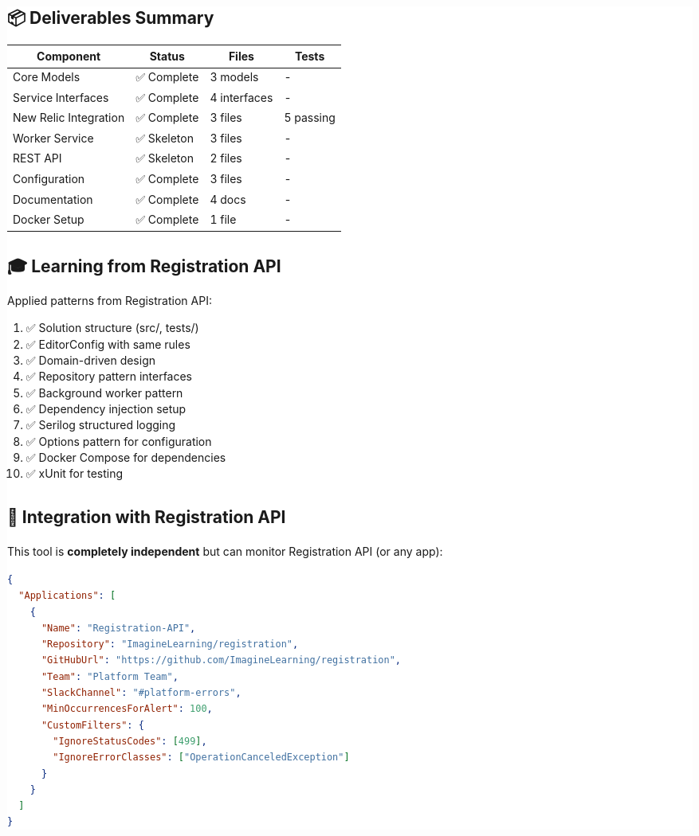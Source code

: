## 📦 Deliverables Summary

| Component | Status | Files | Tests |
|-----------|--------|-------|-------|
| Core Models | ✅ Complete | 3 models | - |
| Service Interfaces | ✅ Complete | 4 interfaces | - |
| New Relic Integration | ✅ Complete | 3 files | 5 passing |
| Worker Service | ✅ Skeleton | 3 files | - |
| REST API | ✅ Skeleton | 2 files | - |
| Configuration | ✅ Complete | 3 files | - |
| Documentation | ✅ Complete | 4 docs | - |
| Docker Setup | ✅ Complete | 1 file | - |

## 🎓 Learning from Registration API

Applied patterns from Registration API:
1. ✅ Solution structure (src/, tests/)
2. ✅ EditorConfig with same rules
3. ✅ Domain-driven design
4. ✅ Repository pattern interfaces
5. ✅ Background worker pattern
6. ✅ Dependency injection setup
7. ✅ Serilog structured logging
8. ✅ Options pattern for configuration
9. ✅ Docker Compose for dependencies
10. ✅ xUnit for testing

## 🔗 Integration with Registration API

This tool is **completely independent** but can monitor Registration API (or any app):

```json
{
  "Applications": [
    {
      "Name": "Registration-API",
      "Repository": "ImagineLearning/registration",
      "GitHubUrl": "https://github.com/ImagineLearning/registration",
      "Team": "Platform Team",
      "SlackChannel": "#platform-errors",
      "MinOccurrencesForAlert": 100,
      "CustomFilters": {
        "IgnoreStatusCodes": [499],
        "IgnoreErrorClasses": ["OperationCanceledException"]
      }
    }
  ]
}
```

